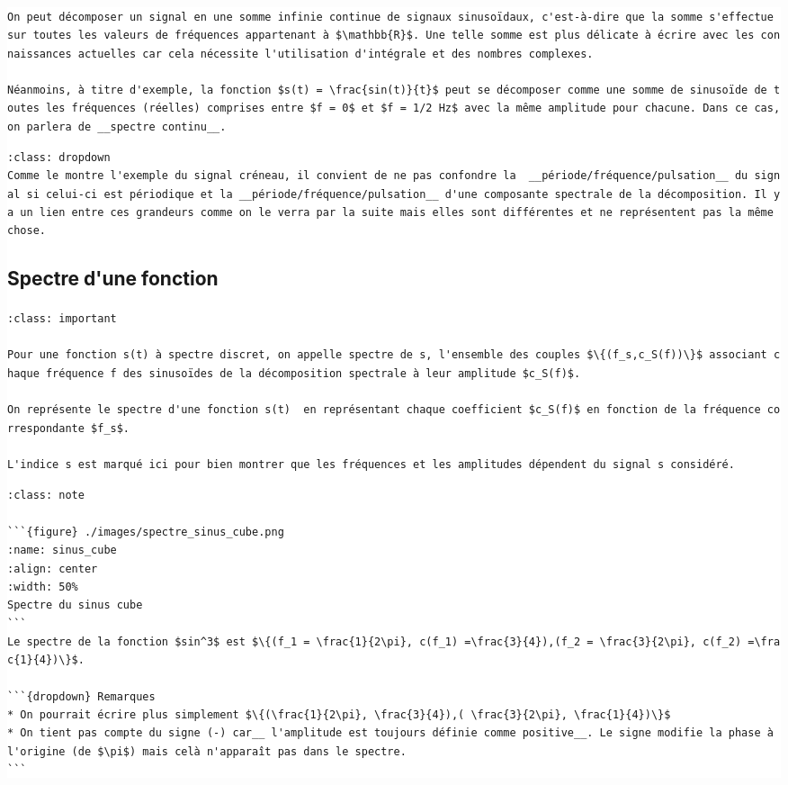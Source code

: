 ````{dropdown} Complément - Cas infini continu
On peut décomposer un signal en une somme infinie continue de signaux sinusoïdaux, c'est-à-dire que la somme s'effectue sur toutes les valeurs de fréquences appartenant à $\mathbb{R}$. Une telle somme est plus délicate à écrire avec les connaissances actuelles car cela nécessite l'utilisation d'intégrale et des nombres complexes.

Néanmoins, à titre d'exemple, la fonction $s(t) = \frac{sin(t)}{t}$ peut se décomposer comme une somme de sinusoïde de toutes les fréquences (réelles) comprises entre $f = 0$ et $f = 1/2 Hz$ avec la même amplitude pour chacune. Dans ce cas, on parlera de __spectre continu__.

````


````{attention}
:class: dropdown
Comme le montre l'exemple du signal créneau, il convient de ne pas confondre la  __période/fréquence/pulsation__ du signal si celui-ci est périodique et la __période/fréquence/pulsation__ d'une composante spectrale de la décomposition. Il y a un lien entre ces grandeurs comme on le verra par la suite mais elles sont différentes et ne représentent pas la même chose.
````

## Spectre d'une fonction

````{admonition} Fondamental : Spectre d'un signal
:class: important

Pour une fonction s(t) à spectre discret, on appelle spectre de s, l'ensemble des couples $\{(f_s,c_S(f))\}$ associant chaque fréquence f des sinusoïdes de la décomposition spectrale à leur amplitude $c_S(f)$.

On représente le spectre d'une fonction s(t)  en représentant chaque coefficient $c_S(f)$ en fonction de la fréquence correspondante $f_s$.

L'indice s est marqué ici pour bien montrer que les fréquences et les amplitudes dépendent du signal s considéré.
````

````{admonition} Cas de la fonction sinus cube
:class: note

```{figure} ./images/spectre_sinus_cube.png
:name: sinus_cube
:align: center
:width: 50%
Spectre du sinus cube
```
Le spectre de la fonction $sin^3$ est $\{(f_1 = \frac{1}{2\pi}, c(f_1) =\frac{3}{4}),(f_2 = \frac{3}{2\pi}, c(f_2) =\frac{1}{4})\}$.

```{dropdown} Remarques
* On pourrait écrire plus simplement $\{(\frac{1}{2\pi}, \frac{3}{4}),( \frac{3}{2\pi}, \frac{1}{4})\}$
* On tient pas compte du signe (-) car__ l'amplitude est toujours définie comme positive__. Le signe modifie la phase à l'origine (de $\pi$) mais celà n'apparaît pas dans le spectre.
```
````
